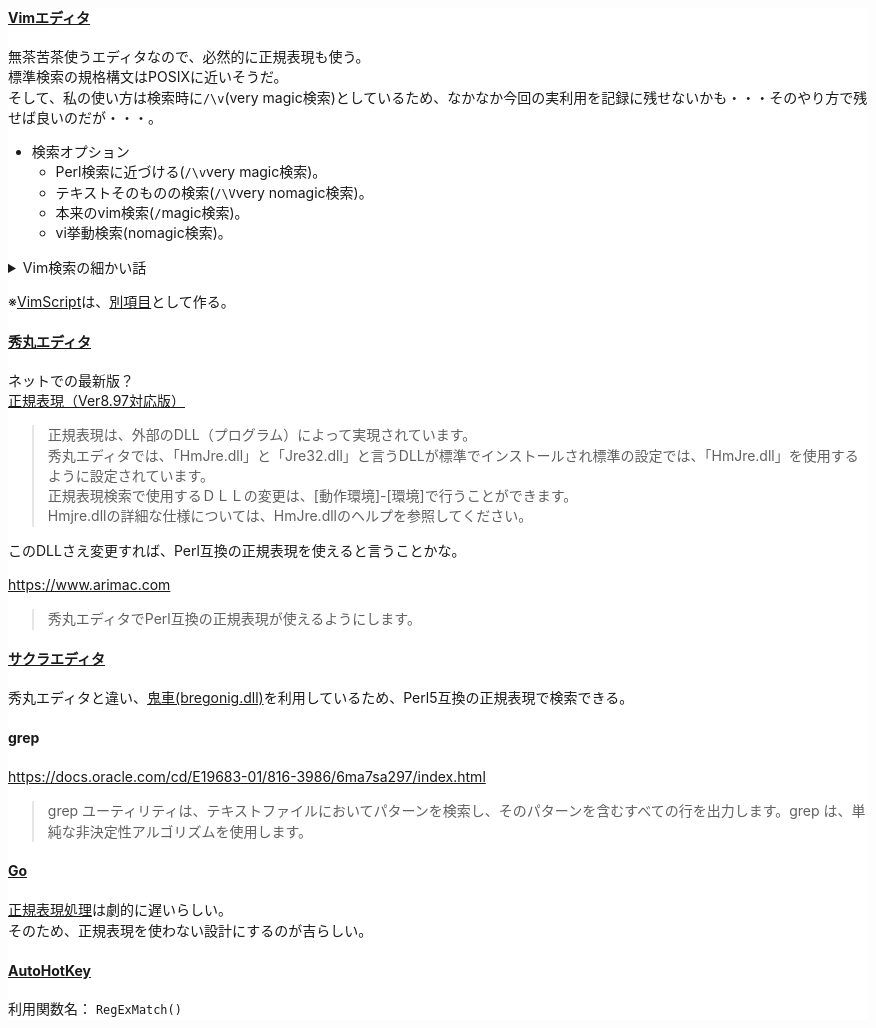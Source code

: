 
<a id="regularLanguageGeneralTermsLanguagevim"></a>
#### [Vimエディタ](https://www.vim.org)
無茶苦茶使うエディタなので、必然的に正規表現も使う。  
標準検索の規格構文はPOSIXに近いそうだ。  
そして、私の使い方は検索時に`/\v`(very magic検索)としているため、なかなか今回の実利用を記録に残せないかも・・・そのやり方で残せば良いのだが・・・。  

* 検索オプション  
  * Perl検索に近づける(`/\v`very magic検索)。  
  * テキストそのものの検索(`/\V`very nomagic検索)。  
  * 本来のvim検索(`/`magic検索)。  
  * vi挙動検索(nomagic検索)。  

<details><summary>Vim検索の細かい話</summary></details>

※[VimScript](https://vim-jp.org/vimdoc-ja/usr_41.html)は、[別項目](../vimScript言語/README.md)として作る。  

<a id="regularLanguageGeneralTermsLanguageHidemaru"></a>
#### [秀丸エディタ](https://hide.maruo.co.jp/software/hidemaru.html)
ネットでの最新版？  
[正規表現（Ver8.97対応版）](https://help.maruo.co.jp/hidemaru/html/190_CmdSearch_Regular.html)  

> 正規表現は、外部のDLL（プログラム）によって実現されています。  
> 秀丸エディタでは、「HmJre.dll」と「Jre32.dll」と言うDLLが標準でインストールされ標準の設定では、「HmJre.dll」を使用するように設定されています。  
> 正規表現検索で使用するＤＬＬの変更は、[動作環境]-[環境]で行うことができます。  
> Hmjre.dllの詳細な仕様については、HmJre.dllのヘルプを参照してください。  

このDLLさえ変更すれば、Perl互換の正規表現を使えると言うことかな。  

<https://www.arimac.com>  
> 秀丸エディタでPerl互換の正規表現が使えるようにします。  

<a id="regularLanguageGeneralTermsLanguagesakura"></a>
#### [サクラエディタ](https://sakura-editor.github.io)
秀丸エディタと違い、[鬼車(bregonig.dll)](https://sakura-editor.github.io/help/HLP000006.html)を利用しているため、Perl5互換の正規表現で検索できる。  


<a id="regularLanguageGeneralTermsLanguagegrep"></a>
#### grep
<https://docs.oracle.com/cd/E19683-01/816-3986/6ma7sa297/index.html>  
> grep ユーティリティは、テキストファイルにおいてパターンを検索し、そのパターンを含むすべての行を出力します。grep は、単純な非決定性アルゴリズムを使用します。  


<a id="regularLanguageGeneralTermsLanguagego"></a>
#### [Go](https://golang.org)
[正規表現処理](https://go言語.com/pkg/regexp/)は劇的に遅いらしい。  
そのため、正規表現を使わない設計にするのが吉らしい。  

<a id="regularLanguageGeneralTermsLanguageAutoHotKey"></a>
#### [AutoHotKey](https://www.autohotkey.com)
利用関数名：
`RegExMatch()`  

